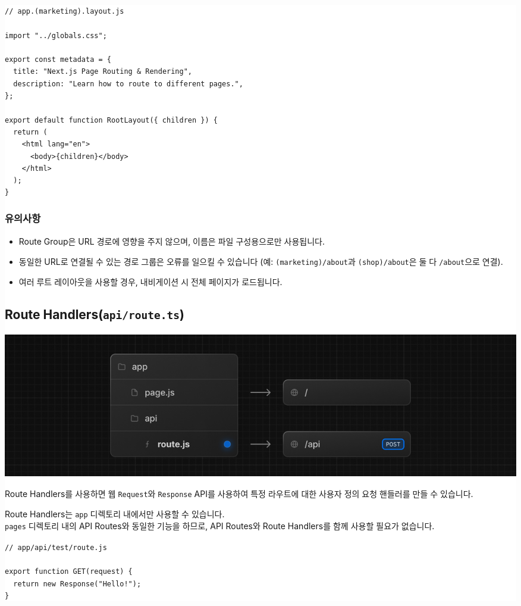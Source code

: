 ```tsx
// app.(marketing).layout.js

import "../globals.css";

export const metadata = {
  title: "Next.js Page Routing & Rendering",
  description: "Learn how to route to different pages.",
};

export default function RootLayout({ children }) {
  return (
    <html lang="en">
      <body>{children}</body>
    </html>
  );
}
```

### 유의사항

- Route Group은 URL 경로에 영향을 주지 않으며, 이름은 파일 구성용으로만 사용됩니다.

- 동일한 URL로 연결될 수 있는 경로 그룹은 오류를 일으킬 수 있습니다 (예: `(marketing)/about`과 `(shop)/about`은 둘 다 `/about`으로 연결).

- 여러 루트 레이아웃을 사용할 경우, 내비게이션 시 전체 페이지가 로드됩니다.

## Route Handlers(`api/route.ts`)

![route-special-file](./img/route-special-file.png)

Route Handlers를 사용하면 웹 `Request`와 `Response` API를 사용하여 특정 라우트에 대한 사용자 정의 요청 핸들러를 만들 수 있습니다.

Route Handlers는 `app` 디렉토리 내에서만 사용할 수 있습니다.\
`pages` 디렉토리 내의 API Routes와 동일한 기능을 하므로, API Routes와 Route Handlers를 함께 사용할 필요가 없습니다.

```tsx
// app/api/test/route.js

export function GET(request) {
  return new Response("Hello!");
}
```
